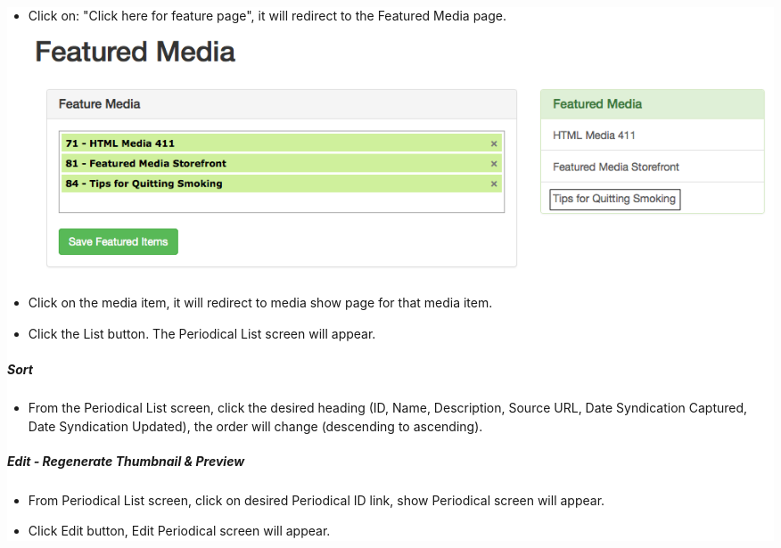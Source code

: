 + Click on: "Click here for feature page", it will redirect to the Featured Media page.
![Featured Media ppage](../images/Featured_Media_Page.png)

+ Click on the media item, it will redirect to media show page for that media item.
+ Click the List button.  The Periodical List screen will appear.

##### **Sort**

+ From the Periodical List screen, click the desired heading (ID, Name, Description, Source URL, Date Syndication Captured, Date Syndication Updated), the order will change (descending to ascending).

##### **Edit - Regenerate Thumbnail & Preview**

+ From Periodical List screen, click on desired Periodical ID link, show Periodical screen will appear.

+ Click  Edit button, Edit Periodical screen will appear.
